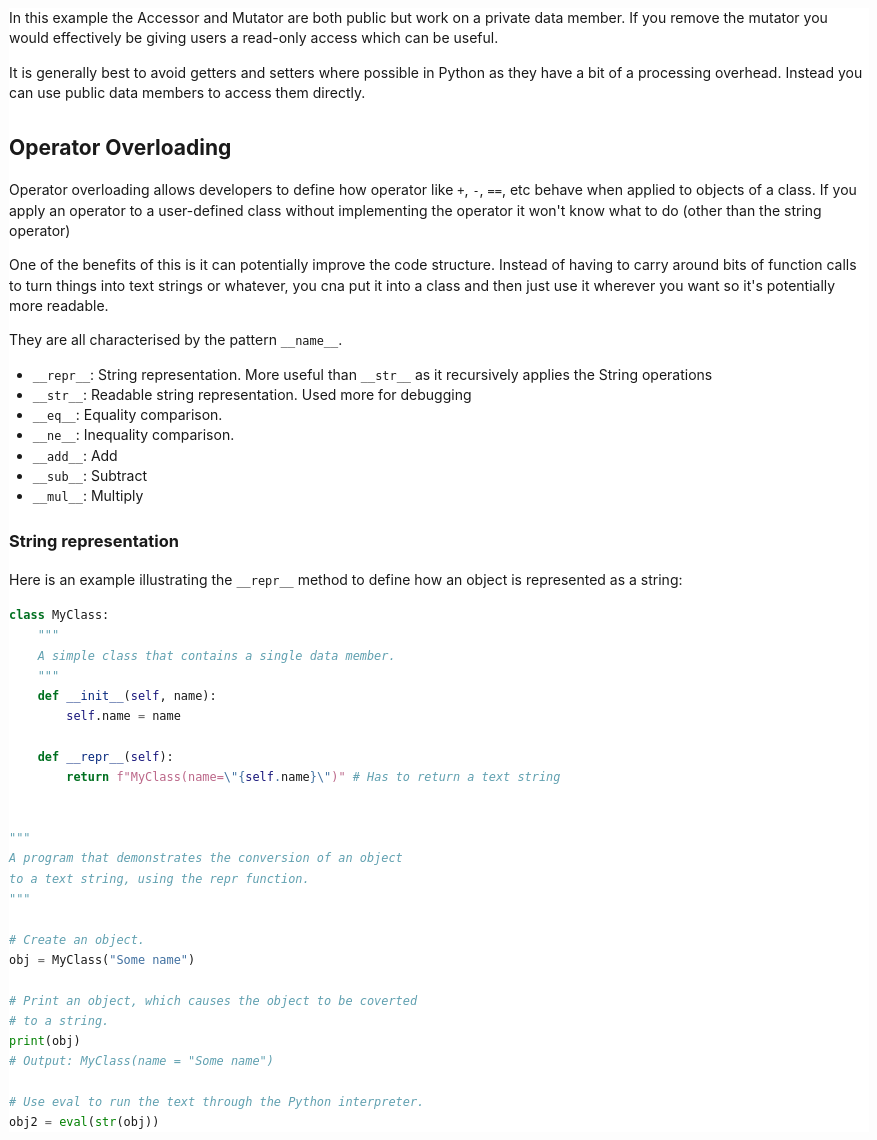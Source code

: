 In this example the Accessor and Mutator are both public but work on a private data member. If you remove the mutator you would effectively be giving users a read-only access which can be useful.

It is generally best to avoid getters and setters where possible in Python as they have a bit of a processing overhead. Instead you can use public data members to access them directly.

## Operator Overloading

Operator overloading allows developers to define how operator like ```+```, ```-```, ```==```, etc behave when applied to objects of a class. If you apply an operator to a user-defined class without implementing the operator it won't know what to do (other than the string operator)

One of the benefits of this is it can potentially improve the code structure. Instead of having to carry around bits of function calls to turn things into text strings or whatever, you cna put it into a class and then just use it wherever you want so it's potentially more readable.

They are all characterised by the pattern ```__name__```.

* ```__repr__```: String representation. More useful than ```__str__``` as it recursively applies the String operations
* ```__str__```: Readable string representation. Used more for debugging
* ```__eq__```: Equality comparison.
* ```__ne__```: Inequality comparison.
* ```__add__```: Add
* ```__sub__```: Subtract
* ```__mul__```: Multiply

### String representation

Here is an example illustrating the ```__repr__``` method to define how an object is represented as a string:

```python
class MyClass:
    """
    A simple class that contains a single data member.
    """
    def __init__(self, name):
        self.name = name

    def __repr__(self): 
        return f"MyClass(name=\"{self.name}\")" # Has to return a text string


"""
A program that demonstrates the conversion of an object
to a text string, using the repr function.
"""

# Create an object.
obj = MyClass("Some name")

# Print an object, which causes the object to be coverted
# to a string.
print(obj)
# Output: MyClass(name = "Some name")

# Use eval to run the text through the Python interpreter.
obj2 = eval(str(obj))
```
